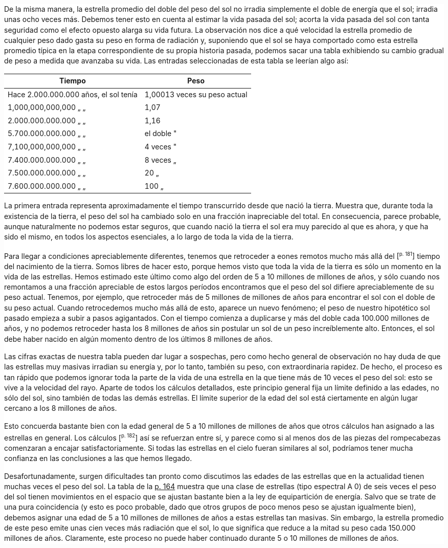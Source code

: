 De la misma manera, la estrella promedio del doble del peso del sol no irradia simplemente el doble de energía que el sol; irradia unas ocho veces más. Debemos tener esto en cuenta al estimar la vida pasada del sol; acorta la vida pasada del sol con tanta seguridad como el efecto opuesto alarga su vida futura. La observación nos dice a qué velocidad la estrella promedio de cualquier peso dado gasta su peso en forma de radiación y, suponiendo que el sol se haya comportado como esta estrella promedio típica en la etapa correspondiente de su propia historia pasada, podemos sacar una tabla exhibiendo su cambio gradual de peso a medida que avanzaba su vida. Las entradas seleccionadas de esta tabla se leerían algo así:

Tiempo | Peso
--- | ---
Hace 2.000.000.000 años, el sol tenía | 1,00013 veces su peso actual
1,000,000,000,000 „ „ | 1,07
2.000.000.000.000 „ „ | 1,16
5.700.000.000.000 „ „ | el doble "
7,100,000,000,000 „ „ | 4 veces "
7.400.000.000.000 „ „ | 8 veces „
7.500.000.000.000 „ „ | 20 „
7.600.000.000.000 „ „ | 100 „

La primera entrada representa aproximadamente el tiempo transcurrido desde que nació la tierra. Muestra que, durante toda la existencia de la tierra, el peso del sol ha cambiado solo en una fracción inapreciable del total. En consecuencia, parece probable, aunque naturalmente no podemos estar seguros, que cuando nació la tierra el sol era muy parecido al que es ahora, y que ha sido el mismo, en todos los aspectos esenciales, a lo largo de toda la vida de la tierra.

Para llegar a condiciones apreciablemente diferentes, tenemos que retroceder a eones remotos mucho más allá del <span id="p181">[<sup><small>p. 181</small></sup>]</span> tiempo del nacimiento de la tierra. Somos libres de hacer esto, porque hemos visto que toda la vida de la tierra es sólo un momento en la vida de las estrellas. Hemos estimado este último como algo del orden de 5 a 10 millones de millones de años, y sólo cuando nos remontamos a una fracción apreciable de estos largos períodos encontramos que el peso del sol difiere apreciablemente de su peso actual. Tenemos, por ejemplo, que retroceder más de 5 millones de millones de años para encontrar el sol con el doble de su peso actual. Cuando retrocedemos mucho más allá de esto, aparece un nuevo fenómeno; el peso de nuestro hipotético sol pasado empieza a subir a pasos agigantados. Con el tiempo comienza a duplicarse y más del doble cada 100.000 millones de años, y no podemos retroceder hasta los 8 millones de años sin postular un sol de un peso increíblemente alto. Entonces, el sol debe haber nacido en algún momento dentro de los últimos 8 millones de años.

Las cifras exactas de nuestra tabla pueden dar lugar a sospechas, pero como hecho general de observación no hay duda de que las estrellas muy masivas irradian su energía y, por lo tanto, también su peso, con extraordinaria rapidez. De hecho, el proceso es tan rápido que podemos ignorar toda la parte de la vida de una estrella en la que tiene más de 10 veces el peso del sol: esto se vive a la velocidad del rayo. Aparte de todos los cálculos detallados, este principio general fija un límite definido a las edades, no sólo del sol, sino también de todas las demás estrellas. El límite superior de la edad del sol está ciertamente en algún lugar cercano a los 8 millones de años.

Esto concuerda bastante bien con la edad general de 5 a 10 millones de millones de años que otros cálculos han asignado a las estrellas en general. Los cálculos <span id="p182">[<sup><small>p. 182</small></sup>]</span> así se refuerzan entre sí, y parece como si al menos dos de las piezas del rompecabezas comenzaran a encajar satisfactoriamente. Si todas las estrellas en el cielo fueran similares al sol, podríamos tener mucha confianza en las conclusiones a las que hemos llegado.

Desafortunadamente, surgen dificultades tan pronto como discutimos las edades de las estrellas que en la actualidad tienen muchas veces el peso del sol. La tabla de la [p. 164](#p164) muestra que una clase de estrellas (tipo espectral A 0) de seis veces el peso del sol tienen movimientos en el espacio que se ajustan bastante bien a la ley de equipartición de energía. Salvo que se trate de una pura coincidencia (y esto es poco probable, dado que otros grupos de poco menos peso se ajustan igualmente bien), debemos asignar una edad de 5 a 10 millones de millones de años a estas estrellas tan masivas. Sin embargo, la estrella promedio de este peso emite unas cien veces más radiación que el sol, lo que significa que reduce a la mitad su peso cada 150.000 millones de años. Claramente, este proceso no puede haber continuado durante 5 o 10 millones de millones de años.


[^1]: Al analizar la edad de la Tierra, tomé mucho del libro del profesor Holmes, _La edad de la Tierra_.
[^2]: La excentricidad de la órbita _e_ se distribuye de tal manera que todos los valores de _e_^2^ desde _e_^2^ = 0 hasta _e_^2^ = 1 son igualmente probables.